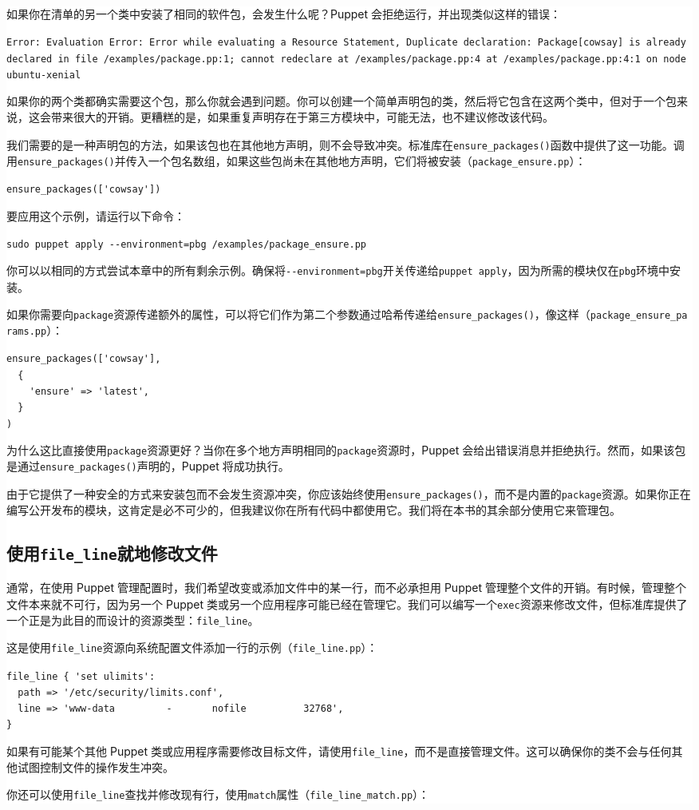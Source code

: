 如果你在清单的另一个类中安装了相同的软件包，会发生什么呢？Puppet 会拒绝运行，并出现类似这样的错误：

```
Error: Evaluation Error: Error while evaluating a Resource Statement, Duplicate declaration: Package[cowsay] is already declared in file /examples/package.pp:1; cannot redeclare at /examples/package.pp:4 at /examples/package.pp:4:1 on node ubuntu-xenial
```

如果你的两个类都确实需要这个包，那么你就会遇到问题。你可以创建一个简单声明包的类，然后将它包含在这两个类中，但对于一个包来说，这会带来很大的开销。更糟糕的是，如果重复声明存在于第三方模块中，可能无法，也不建议修改该代码。

我们需要的是一种声明包的方法，如果该包也在其他地方声明，则不会导致冲突。标准库在`ensure_packages()`函数中提供了这一功能。调用`ensure_packages()`并传入一个包名数组，如果这些包尚未在其他地方声明，它们将被安装（`package_ensure.pp`）：

```
ensure_packages(['cowsay'])
```

要应用这个示例，请运行以下命令：

```
sudo puppet apply --environment=pbg /examples/package_ensure.pp

```

你可以以相同的方式尝试本章中的所有剩余示例。确保将`--environment=pbg`开关传递给`puppet apply`，因为所需的模块仅在`pbg`环境中安装。

如果你需要向`package`资源传递额外的属性，可以将它们作为第二个参数通过哈希传递给`ensure_packages()`，像这样（`package_ensure_params.pp`）：

```
ensure_packages(['cowsay'],
  {
    'ensure' => 'latest',
  }
)
```

为什么这比直接使用`package`资源更好？当你在多个地方声明相同的`package`资源时，Puppet 会给出错误消息并拒绝执行。然而，如果该包是通过`ensure_packages()`声明的，Puppet 将成功执行。

由于它提供了一种安全的方式来安装包而不会发生资源冲突，你应该始终使用`ensure_packages()`，而不是内置的`package`资源。如果你正在编写公开发布的模块，这肯定是必不可少的，但我建议你在所有代码中都使用它。我们将在本书的其余部分使用它来管理包。

## 使用`file_line`就地修改文件

通常，在使用 Puppet 管理配置时，我们希望改变或添加文件中的某一行，而不必承担用 Puppet 管理整个文件的开销。有时候，管理整个文件本来就不可行，因为另一个 Puppet 类或另一个应用程序可能已经在管理它。我们可以编写一个`exec`资源来修改文件，但标准库提供了一个正是为此目的而设计的资源类型：`file_line`。

这是使用`file_line`资源向系统配置文件添加一行的示例（`file_line.pp`）：

```
file_line { 'set ulimits':
  path => '/etc/security/limits.conf',
  line => 'www-data         -       nofile          32768',
}
```

如果有可能某个其他 Puppet 类或应用程序需要修改目标文件，请使用`file_line`，而不是直接管理文件。这可以确保你的类不会与任何其他试图控制文件的操作发生冲突。

你还可以使用`file_line`查找并修改现有行，使用`match`属性（`file_line_match.pp`）：
